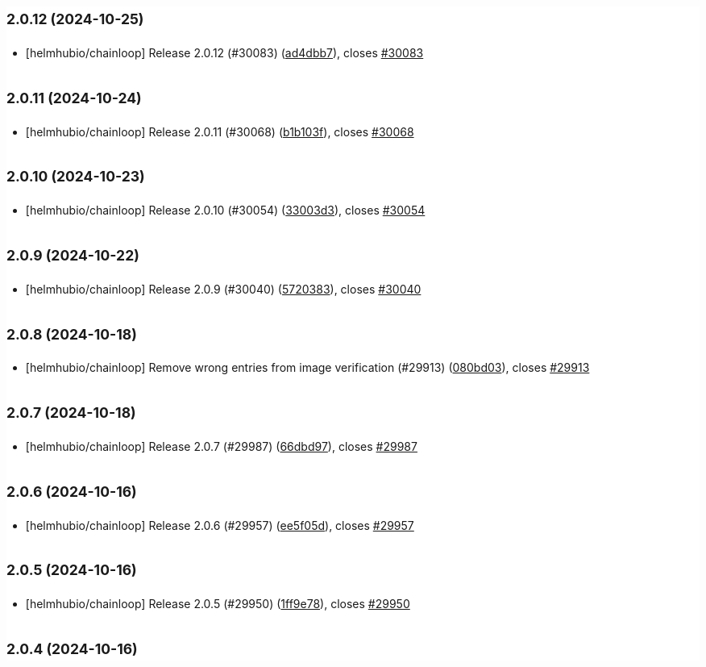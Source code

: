 ## <small>2.0.12 (2024-10-25)</small>

* [helmhubio/chainloop] Release 2.0.12 (#30083) ([ad4dbb7](https://github.com/helmhub-io/charts/commit/ad4dbb74036fb82669cfabf66bbdcceb1cd6ff8e)), closes [#30083](https://github.com/helmhub-io/charts/issues/30083)

## <small>2.0.11 (2024-10-24)</small>

* [helmhubio/chainloop] Release 2.0.11 (#30068) ([b1b103f](https://github.com/helmhub-io/charts/commit/b1b103fd40f5c32acba3dcf492f4f6bd937c204f)), closes [#30068](https://github.com/helmhub-io/charts/issues/30068)

## <small>2.0.10 (2024-10-23)</small>

* [helmhubio/chainloop] Release 2.0.10 (#30054) ([33003d3](https://github.com/helmhub-io/charts/commit/33003d3dae7efd8bb4af2523227feedc5c1038c7)), closes [#30054](https://github.com/helmhub-io/charts/issues/30054)

## <small>2.0.9 (2024-10-22)</small>

* [helmhubio/chainloop] Release 2.0.9 (#30040) ([5720383](https://github.com/helmhub-io/charts/commit/57203838c22e88af05c04513456ab980e22fb56c)), closes [#30040](https://github.com/helmhub-io/charts/issues/30040)

## <small>2.0.8 (2024-10-18)</small>

* [helmhubio/chainloop] Remove wrong entries from image verification (#29913) ([080bd03](https://github.com/helmhub-io/charts/commit/080bd034f0cc91355fc0e83464c9194937e52897)), closes [#29913](https://github.com/helmhub-io/charts/issues/29913)

## <small>2.0.7 (2024-10-18)</small>

* [helmhubio/chainloop] Release 2.0.7 (#29987) ([66dbd97](https://github.com/helmhub-io/charts/commit/66dbd9756199c4e3d1cf57aa031782abbd6d652b)), closes [#29987](https://github.com/helmhub-io/charts/issues/29987)

## <small>2.0.6 (2024-10-16)</small>

* [helmhubio/chainloop] Release 2.0.6 (#29957) ([ee5f05d](https://github.com/helmhub-io/charts/commit/ee5f05d0498c5b32127f84d7405de94ffa880f0b)), closes [#29957](https://github.com/helmhub-io/charts/issues/29957)

## <small>2.0.5 (2024-10-16)</small>

* [helmhubio/chainloop] Release 2.0.5 (#29950) ([1ff9e78](https://github.com/helmhub-io/charts/commit/1ff9e78681aff62d17cf16c7249d79e4191fd878)), closes [#29950](https://github.com/helmhub-io/charts/issues/29950)

## <small>2.0.4 (2024-10-16)</small>
